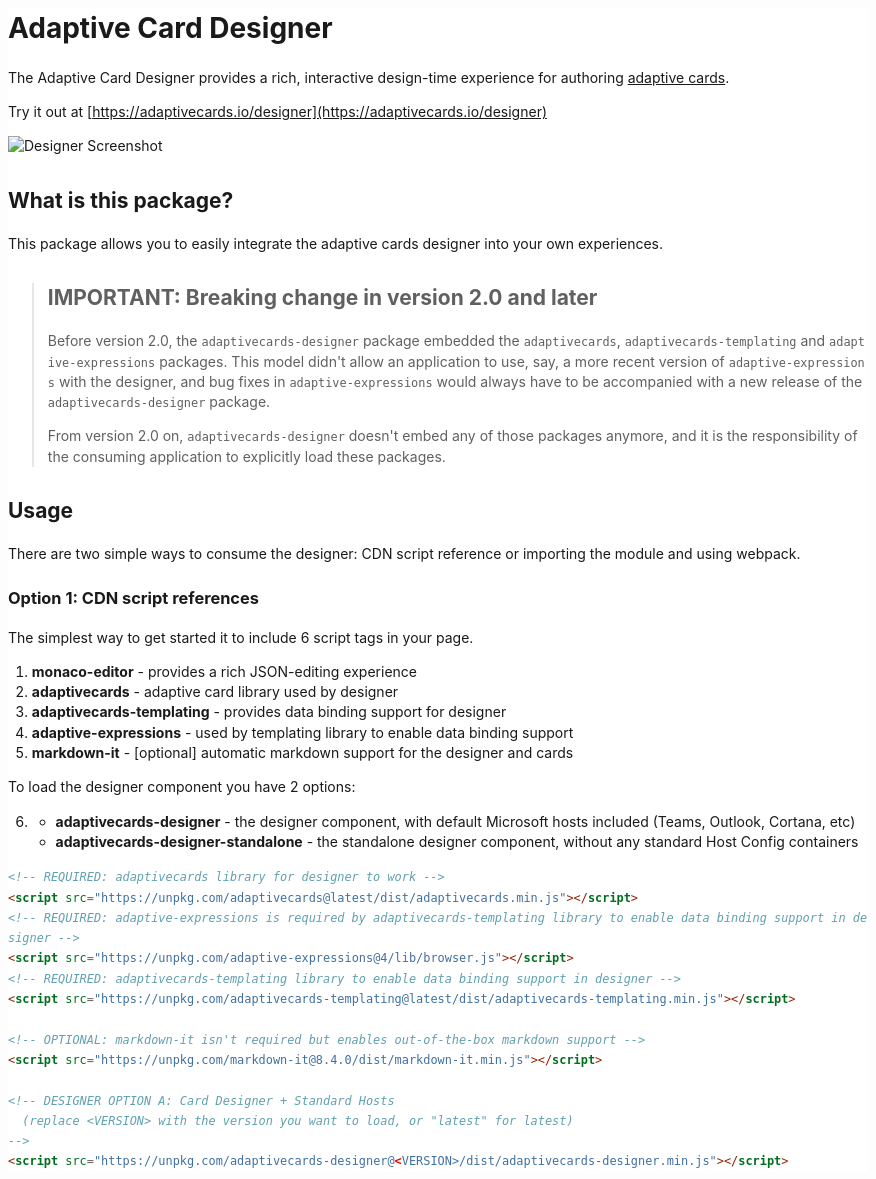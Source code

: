 # Adaptive Card Designer

The Adaptive Card Designer provides a rich, interactive design-time experience for authoring [adaptive cards](https://adaptivecards.io). 

Try it out at [https://adaptivecards.io/designer](https://adaptivecards.io/designer)

![Designer Screenshot](https://adaptivecards.io/images/designer.png)

## What is this package?

This package allows you to easily integrate the adaptive cards designer into your own experiences. 

> ## IMPORTANT: Breaking change in version 2.0 and later
> 
> Before version 2.0, the `adaptivecards-designer` package embedded the `adaptivecards`, `adaptivecards-templating` and `adaptive-expressions` packages. This model didn't allow an application to use, say, a more recent version of `adaptive-expressions` with the designer, and bug fixes in `adaptive-expressions` would always have to be accompanied with a new release of the `adaptivecards-designer` package.
>
> From version 2.0 on, `adaptivecards-designer` doesn't embed any of those packages anymore, and it is the responsibility of the consuming application to explicitly load these packages.

## Usage

There are two simple ways to consume the designer: CDN script reference or importing the module and using webpack.

### Option 1: CDN script references

The simplest way to get started it to include 6 script tags in your page. 

1. **monaco-editor** - provides a rich JSON-editing experience
2. **adaptivecards** - adaptive card library used by designer
3. **adaptivecards-templating** - provides data binding support for designer
4. **adaptive-expressions** - used by templating library to enable data binding support
5. **markdown-it** - [optional] automatic markdown support for the designer and cards

To load the designer component you have 2 options:

6. 
   * **adaptivecards-designer** - the designer component, with default Microsoft hosts included (Teams, Outlook, Cortana, etc)
   * **adaptivecards-designer-standalone** - the standalone designer component, without any standard Host Config containers

```html
<!-- REQUIRED: adaptivecards library for designer to work -->
<script src="https://unpkg.com/adaptivecards@latest/dist/adaptivecards.min.js"></script>
<!-- REQUIRED: adaptive-expressions is required by adaptivecards-templating library to enable data binding support in designer -->
<script src="https://unpkg.com/adaptive-expressions@4/lib/browser.js"></script>
<!-- REQUIRED: adaptivecards-templating library to enable data binding support in designer -->
<script src="https://unpkg.com/adaptivecards-templating@latest/dist/adaptivecards-templating.min.js"></script>

<!-- OPTIONAL: markdown-it isn't required but enables out-of-the-box markdown support -->
<script src="https://unpkg.com/markdown-it@8.4.0/dist/markdown-it.min.js"></script>

<!-- DESIGNER OPTION A: Card Designer + Standard Hosts 
  (replace <VERSION> with the version you want to load, or "latest" for latest)
-->
<script src="https://unpkg.com/adaptivecards-designer@<VERSION>/dist/adaptivecards-designer.min.js"></script>
```